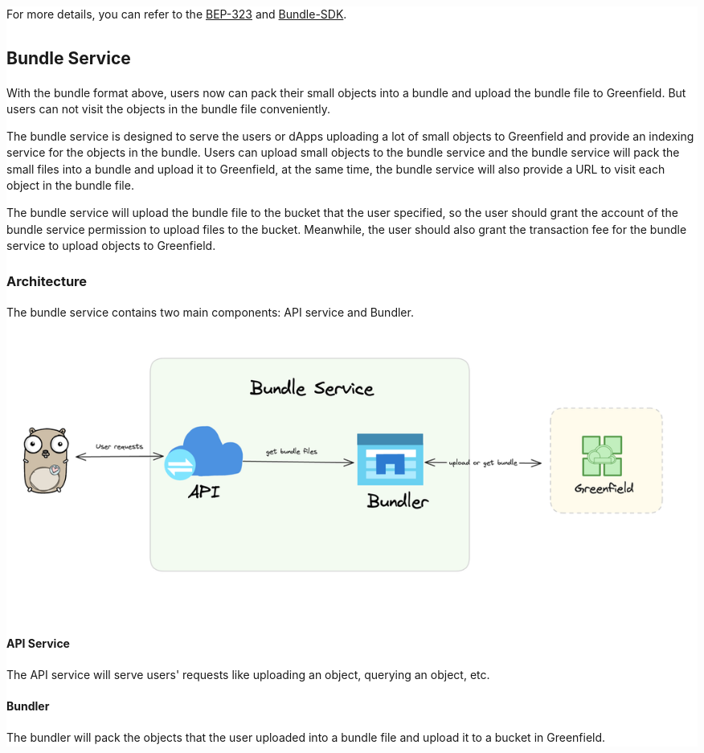 For more details, you can refer to the [BEP-323](https://github.com/bnb-chain/BEPs/pull/323) and [Bundle-SDK](https://github.com/bnb-chain/greenfield-bundle-sdk).

## Bundle Service

With the bundle format above, users now can pack their small objects into a bundle and upload the bundle file to Greenfield.
But users can not visit the objects in the bundle file conveniently.

The bundle service is designed to serve the users or dApps uploading a lot of small objects to Greenfield and provide an
indexing service for the objects in the bundle. Users can upload small objects to the bundle service and the bundle service
will pack the small files into a bundle and upload it to Greenfield, at the same time, the bundle service will also provide
a URL to visit each object in the bundle file.

The bundle service will upload the bundle file to the bucket that the user specified, so the user should grant the account
of the bundle service permission to upload files to the bucket. Meanwhile, the user should also grant the transaction fee
for the bundle service to upload objects to Greenfield.

### Architecture

The bundle service contains two main components: API service and Bundler.
![bundle-architecture.png](../../static/asset/bundle-1.png)

#### API Service
The API service will serve users' requests like uploading an object, querying an object, etc.

#### Bundler
The bundler will pack the objects that the user uploaded into a bundle file and upload it to a bucket in Greenfield.
